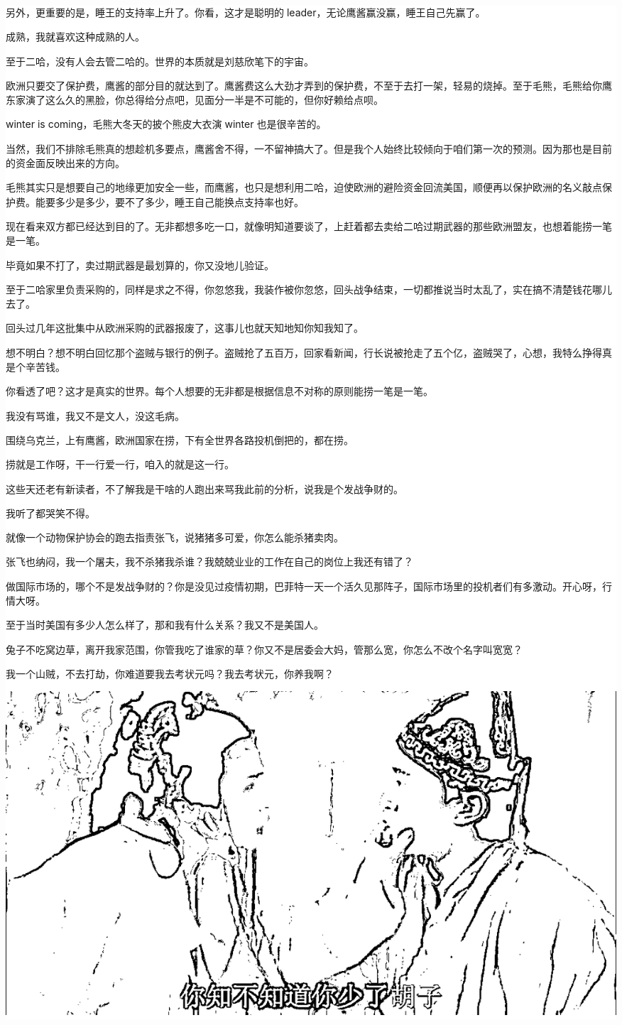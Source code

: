 另外，更重要的是，睡王的支持率上升了。你看，这才是聪明的 leader，无论鹰酱赢没赢，睡王自己先赢了。

成熟，我就喜欢这种成熟的人。

至于二哈，没有人会去管二哈的。世界的本质就是刘慈欣笔下的宇宙。

欧洲只要交了保护费，鹰酱的部分目的就达到了。鹰酱费这么大劲才弄到的保护费，不至于去打一架，轻易的烧掉。至于毛熊，毛熊给你鹰东家演了这么久的黑脸，你总得给分点吧，见面分一半是不可能的，但你好赖给点呗。

winter is coming，毛熊大冬天的披个熊皮大衣演 winter 也是很辛苦的。

当然，我们不排除毛熊真的想趁机多要点，鹰酱舍不得，一不留神搞大了。但是我个人始终比较倾向于咱们第一次的预测。因为那也是目前的资金面反映出来的方向。

毛熊其实只是想要自己的地缘更加安全一些，而鹰酱，也只是想利用二哈，迫使欧洲的避险资金回流美国，顺便再以保护欧洲的名义敲点保护费。能要多少是多少，要不了多少，睡王自己能换点支持率也好。

现在看来双方都已经达到目的了。无非都想多吃一口，就像明知道要谈了，上赶着都去卖给二哈过期武器的那些欧洲盟友，也想着能捞一笔是一笔。 

毕竟如果不打了，卖过期武器是最划算的，你又没地儿验证。

至于二哈家里负责采购的，同样是求之不得，你忽悠我，我装作被你忽悠，回头战争结束，一切都推说当时太乱了，实在搞不清楚钱花哪儿去了。 

回头过几年这批集中从欧洲采购的武器报废了，这事儿也就天知地知你知我知了。

想不明白？想不明白回忆那个盗贼与银行的例子。盗贼抢了五百万，回家看新闻，行长说被抢走了五个亿，盗贼哭了，心想，我特么挣得真是个辛苦钱。 

你看透了吧？这才是真实的世界。每个人想要的无非都是根据信息不对称的原则能捞一笔是一笔。

我没有骂谁，我又不是文人，没这毛病。 

围绕乌克兰，上有鹰酱，欧洲国家在捞，下有全世界各路投机倒把的，都在捞。 

捞就是工作呀，干一行爱一行，咱入的就是这一行。

这些天还老有新读者，不了解我是干啥的人跑出来骂我此前的分析，说我是个发战争财的。

我听了都哭笑不得。 

就像一个动物保护协会的跑去指责张飞，说猪猪多可爱，你怎么能杀猪卖肉。 

张飞也纳闷，我一个屠夫，我不杀猪我杀谁？我兢兢业业的工作在自己的岗位上我还有错了？

做国际市场的，哪个不是发战争财的？你是没见过疫情初期，巴菲特一天一个活久见那阵子，国际市场里的投机者们有多激动。开心呀，行情大呀。

至于当时美国有多少人怎么样了，那和我有什么关系？我又不是美国人。

兔子不吃窝边草，离开我家范围，你管我吃了谁家的草？你又不是居委会大妈，管那么宽，你怎么不改个名字叫宽宽？

我一个山贼，不去打劫，你难道要我去考状元吗？我去考状元，你养我啊？

![](img/6849f56945c0deb04c1a7b09b16dfc22.png)
